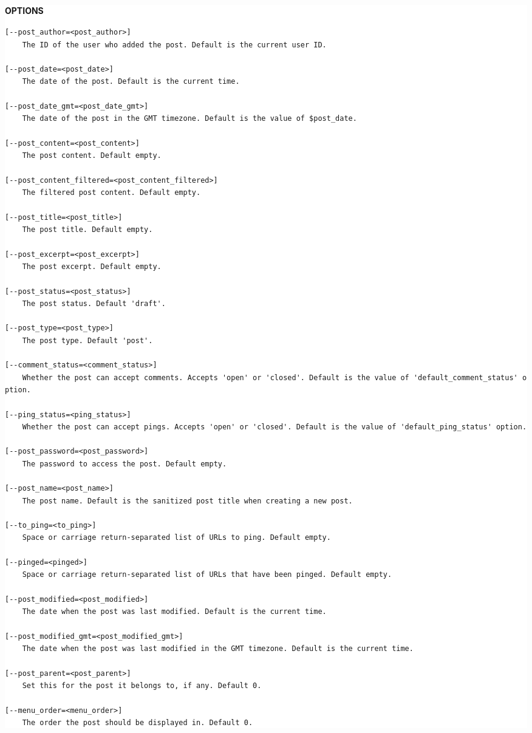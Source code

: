 **OPTIONS**

	[--post_author=<post_author>]
		The ID of the user who added the post. Default is the current user ID.

	[--post_date=<post_date>]
		The date of the post. Default is the current time.

	[--post_date_gmt=<post_date_gmt>]
		The date of the post in the GMT timezone. Default is the value of $post_date.

	[--post_content=<post_content>]
		The post content. Default empty.

	[--post_content_filtered=<post_content_filtered>]
		The filtered post content. Default empty.

	[--post_title=<post_title>]
		The post title. Default empty.

	[--post_excerpt=<post_excerpt>]
		The post excerpt. Default empty.

	[--post_status=<post_status>]
		The post status. Default 'draft'.

	[--post_type=<post_type>]
		The post type. Default 'post'.

	[--comment_status=<comment_status>]
		Whether the post can accept comments. Accepts 'open' or 'closed'. Default is the value of 'default_comment_status' option.

	[--ping_status=<ping_status>]
		Whether the post can accept pings. Accepts 'open' or 'closed'. Default is the value of 'default_ping_status' option.

	[--post_password=<post_password>]
		The password to access the post. Default empty.

	[--post_name=<post_name>]
		The post name. Default is the sanitized post title when creating a new post.

	[--to_ping=<to_ping>]
		Space or carriage return-separated list of URLs to ping. Default empty.

	[--pinged=<pinged>]
		Space or carriage return-separated list of URLs that have been pinged. Default empty.

	[--post_modified=<post_modified>]
		The date when the post was last modified. Default is the current time.

	[--post_modified_gmt=<post_modified_gmt>]
		The date when the post was last modified in the GMT timezone. Default is the current time.

	[--post_parent=<post_parent>]
		Set this for the post it belongs to, if any. Default 0.

	[--menu_order=<menu_order>]
		The order the post should be displayed in. Default 0.
